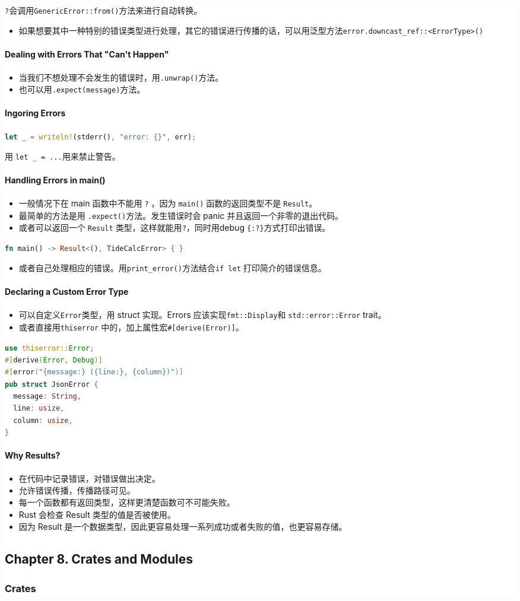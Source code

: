 `?`会调用`GenericError::from()`方法来进行自动转换。

* 如果想要其中一种特别的错误类型进行处理，其它的错误进行传播的话，可以用泛型方法`error.downcast_ref::<ErrorType>()`

#### Dealing with Errors That "Can't Happen"

* 当我们不想处理不会发生的错误时，用`.unwrap()`方法。
* 也可以用`.expect(message)`方法。

#### Ingoring Errors

```rust
let _ = writeln!(stderr(), "error: {}", err);
```

用 `let _ = ...`用来禁止警告。

#### Handling Errors in main()

* 一般情况下在 main 函数中不能用 `?` ，因为 `main()` 函数的返回类型不是 `Result`。
* 最简单的方法是用 `.expect()`方法。发生错误时会 panic 并且返回一个非零的退出代码。
* 或者可以返回一个 `Result` 类型，这样就能用`?`，同时用debug `{:?}`方式打印出错误。

```rust
fn main() -> Result<(), TideCalcError> { }
```

* 或者自己处理相应的错误。用`print_error()`方法结合`if let` 打印简介的错误信息。

#### Declaring a Custom Error Type

* 可以自定义`Error`类型，用 struct 实现。Errors 应该实现`fmt::Display`和 `std::error::Error` trait。
* 或者直接用`thiserror` 中的，加上属性宏`#[derive(Error)]`。

```rust
use thiserror::Error;
#[derive(Error, Debug)]
#[error("{message:} ({line:}, {column})")]
pub struct JsonError {
  message: String,
  line: usize,
  column: usize,
}
```

#### Why Results?

* 在代码中记录错误，对错误做出决定。
* 允许错误传播，传播路径可见。
* 每一个函数都有返回类型，这样更清楚函数可不可能失败。
* Rust 会检查 Result 类型的值是否被使用。
* 因为 Result 是一个数据类型，因此更容易处理一系列成功或者失败的值，也更容易存储。

## Chapter 8. Crates and Modules

### Crates
